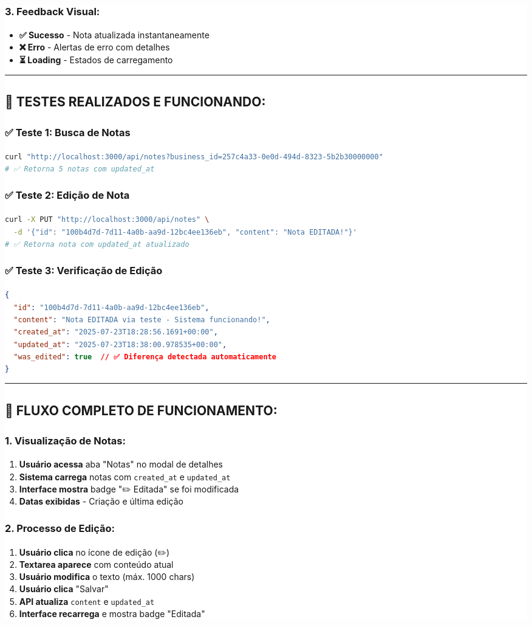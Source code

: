 ### **3. Feedback Visual:**
- **✅ Sucesso** - Nota atualizada instantaneamente
- **❌ Erro** - Alertas de erro com detalhes
- **⏳ Loading** - Estados de carregamento

---

## 🧪 **TESTES REALIZADOS E FUNCIONANDO:**

### **✅ Teste 1: Busca de Notas**
```bash
curl "http://localhost:3000/api/notes?business_id=257c4a33-0e0d-494d-8323-5b2b30000000"
# ✅ Retorna 5 notas com updated_at
```

### **✅ Teste 2: Edição de Nota**
```bash
curl -X PUT "http://localhost:3000/api/notes" \
  -d '{"id": "100b4d7d-7d11-4a0b-aa9d-12bc4ee136eb", "content": "Nota EDITADA!"}'
# ✅ Retorna nota com updated_at atualizado
```

### **✅ Teste 3: Verificação de Edição**
```json
{
  "id": "100b4d7d-7d11-4a0b-aa9d-12bc4ee136eb",
  "content": "Nota EDITADA via teste - Sistema funcionando!",
  "created_at": "2025-07-23T18:28:56.1691+00:00",
  "updated_at": "2025-07-23T18:38:00.978535+00:00",
  "was_edited": true  // ✅ Diferença detectada automaticamente
}
```

---

## 🎯 **FLUXO COMPLETO DE FUNCIONAMENTO:**

### **1. Visualização de Notas:**
1. **Usuário acessa** aba "Notas" no modal de detalhes
2. **Sistema carrega** notas com `created_at` e `updated_at`
3. **Interface mostra** badge "✏️ Editada" se foi modificada
4. **Datas exibidas** - Criação e última edição

### **2. Processo de Edição:**
1. **Usuário clica** no ícone de edição (✏️)
2. **Textarea aparece** com conteúdo atual
3. **Usuário modifica** o texto (máx. 1000 chars)
4. **Usuário clica** "Salvar"
5. **API atualiza** `content` e `updated_at`
6. **Interface recarrega** e mostra badge "Editada"
